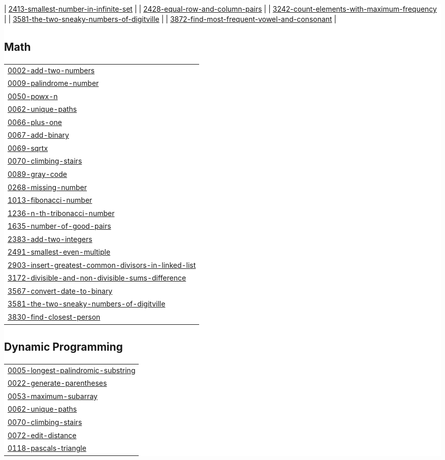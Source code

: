| [2413-smallest-number-in-infinite-set](https://github.com/minhsun-c/Leetcode-Solutions/tree/master/2413-smallest-number-in-infinite-set) |
| [2428-equal-row-and-column-pairs](https://github.com/minhsun-c/Leetcode-Solutions/tree/master/2428-equal-row-and-column-pairs) |
| [3242-count-elements-with-maximum-frequency](https://github.com/minhsun-c/Leetcode-Solutions/tree/master/3242-count-elements-with-maximum-frequency) |
| [3581-the-two-sneaky-numbers-of-digitville](https://github.com/minhsun-c/Leetcode-Solutions/tree/master/3581-the-two-sneaky-numbers-of-digitville) |
| [3872-find-most-frequent-vowel-and-consonant](https://github.com/minhsun-c/Leetcode-Solutions/tree/master/3872-find-most-frequent-vowel-and-consonant) |
## Math
|  |
| ------- |
| [0002-add-two-numbers](https://github.com/minhsun-c/Leetcode-Solutions/tree/master/0002-add-two-numbers) |
| [0009-palindrome-number](https://github.com/minhsun-c/Leetcode-Solutions/tree/master/0009-palindrome-number) |
| [0050-powx-n](https://github.com/minhsun-c/Leetcode-Solutions/tree/master/0050-powx-n) |
| [0062-unique-paths](https://github.com/minhsun-c/Leetcode-Solutions/tree/master/0062-unique-paths) |
| [0066-plus-one](https://github.com/minhsun-c/Leetcode-Solutions/tree/master/0066-plus-one) |
| [0067-add-binary](https://github.com/minhsun-c/Leetcode-Solutions/tree/master/0067-add-binary) |
| [0069-sqrtx](https://github.com/minhsun-c/Leetcode-Solutions/tree/master/0069-sqrtx) |
| [0070-climbing-stairs](https://github.com/minhsun-c/Leetcode-Solutions/tree/master/0070-climbing-stairs) |
| [0089-gray-code](https://github.com/minhsun-c/Leetcode-Solutions/tree/master/0089-gray-code) |
| [0268-missing-number](https://github.com/minhsun-c/Leetcode-Solutions/tree/master/0268-missing-number) |
| [1013-fibonacci-number](https://github.com/minhsun-c/Leetcode-Solutions/tree/master/1013-fibonacci-number) |
| [1236-n-th-tribonacci-number](https://github.com/minhsun-c/Leetcode-Solutions/tree/master/1236-n-th-tribonacci-number) |
| [1635-number-of-good-pairs](https://github.com/minhsun-c/Leetcode-Solutions/tree/master/1635-number-of-good-pairs) |
| [2383-add-two-integers](https://github.com/minhsun-c/Leetcode-Solutions/tree/master/2383-add-two-integers) |
| [2491-smallest-even-multiple](https://github.com/minhsun-c/Leetcode-Solutions/tree/master/2491-smallest-even-multiple) |
| [2903-insert-greatest-common-divisors-in-linked-list](https://github.com/minhsun-c/Leetcode-Solutions/tree/master/2903-insert-greatest-common-divisors-in-linked-list) |
| [3172-divisible-and-non-divisible-sums-difference](https://github.com/minhsun-c/Leetcode-Solutions/tree/master/3172-divisible-and-non-divisible-sums-difference) |
| [3567-convert-date-to-binary](https://github.com/minhsun-c/Leetcode-Solutions/tree/master/3567-convert-date-to-binary) |
| [3581-the-two-sneaky-numbers-of-digitville](https://github.com/minhsun-c/Leetcode-Solutions/tree/master/3581-the-two-sneaky-numbers-of-digitville) |
| [3830-find-closest-person](https://github.com/minhsun-c/Leetcode-Solutions/tree/master/3830-find-closest-person) |
## Dynamic Programming
|  |
| ------- |
| [0005-longest-palindromic-substring](https://github.com/minhsun-c/Leetcode-Solutions/tree/master/0005-longest-palindromic-substring) |
| [0022-generate-parentheses](https://github.com/minhsun-c/Leetcode-Solutions/tree/master/0022-generate-parentheses) |
| [0053-maximum-subarray](https://github.com/minhsun-c/Leetcode-Solutions/tree/master/0053-maximum-subarray) |
| [0062-unique-paths](https://github.com/minhsun-c/Leetcode-Solutions/tree/master/0062-unique-paths) |
| [0070-climbing-stairs](https://github.com/minhsun-c/Leetcode-Solutions/tree/master/0070-climbing-stairs) |
| [0072-edit-distance](https://github.com/minhsun-c/Leetcode-Solutions/tree/master/0072-edit-distance) |
| [0118-pascals-triangle](https://github.com/minhsun-c/Leetcode-Solutions/tree/master/0118-pascals-triangle) |